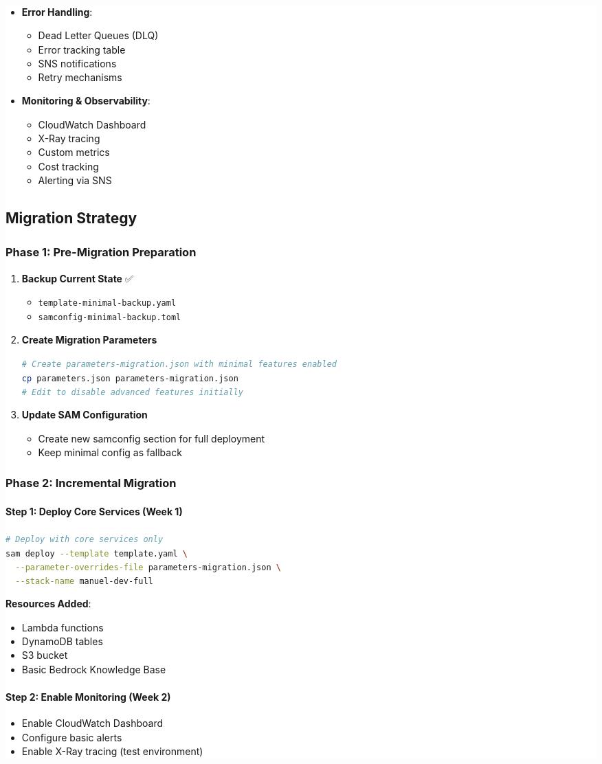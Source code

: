    - **Error Handling**:

     - Dead Letter Queues (DLQ)
     - Error tracking table
     - SNS notifications
     - Retry mechanisms

   - **Monitoring & Observability**:
     - CloudWatch Dashboard
     - X-Ray tracing
     - Custom metrics
     - Cost tracking
     - Alerting via SNS

## Migration Strategy

### Phase 1: Pre-Migration Preparation

1. **Backup Current State** ✅

   - `template-minimal-backup.yaml`
   - `samconfig-minimal-backup.toml`

2. **Create Migration Parameters**

   ```bash
   # Create parameters-migration.json with minimal features enabled
   cp parameters.json parameters-migration.json
   # Edit to disable advanced features initially
   ```

3. **Update SAM Configuration**
   - Create new samconfig section for full deployment
   - Keep minimal config as fallback

### Phase 2: Incremental Migration

#### Step 1: Deploy Core Services (Week 1)

```bash
# Deploy with core services only
sam deploy --template template.yaml \
  --parameter-overrides-file parameters-migration.json \
  --stack-name manuel-dev-full
```

**Resources Added**:

- Lambda functions
- DynamoDB tables
- S3 bucket
- Basic Bedrock Knowledge Base

#### Step 2: Enable Monitoring (Week 2)

- Enable CloudWatch Dashboard
- Configure basic alerts
- Enable X-Ray tracing (test environment)

